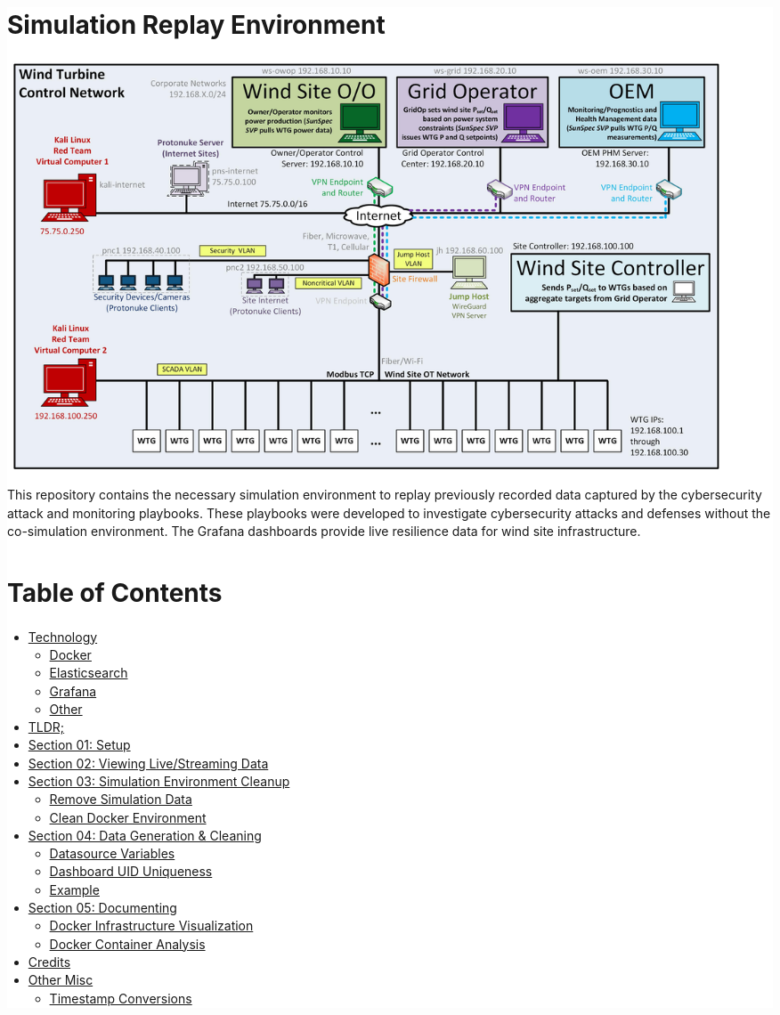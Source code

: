 # Simulation Replay Environment

<img src="docs/imgs/Network-Topology-01.jpg" style="width:800px" alt="Wind Turbine Control Network diagram">

This repository contains the necessary simulation environment to replay
previously recorded data captured by the cybersecurity attack and monitoring
playbooks. These playbooks were developed to investigate cybersecurity attacks
and defenses without the co-simulation environment. The Grafana dashboards
provide live resilience data for wind site infrastructure.

# Table of Contents

- [Technology](#technology)
	- [Docker](#docker)
	- [Elasticsearch](#elasticsearch)
	- [Grafana](#grafana)
	- [Other](#other)
- [TLDR;](#tldr)
- [Section 01: Setup](#section-01-setup)
- [Section 02: Viewing Live/Streaming Data](#section-02-viewing-livestreaming-data)
- [Section 03: Simulation Environment Cleanup](#section-03-simulation-environment-cleanup)
	- [Remove Simulation Data](#remove-simulation-data)
	- [Clean Docker Environment](#clean-docker-environment)
- [Section 04: Data Generation \& Cleaning](#section-04-data-generation--cleaning)
	- [Datasource Variables](#datasource-variables)
	- [Dashboard UID Uniqueness](#dashboard-uid-uniqueness)
	- [Example](#example)
- [Section 05: Documenting](#section-05-documenting)
	- [Docker Infrastructure Visualization](#docker-infrastructure-visualization)
	- [Docker Container Analysis](#docker-container-analysis)
- [Credits](#credits)
- [Other Misc](#other-misc)
	- [Timestamp Conversions](#timestamp-conversions)
